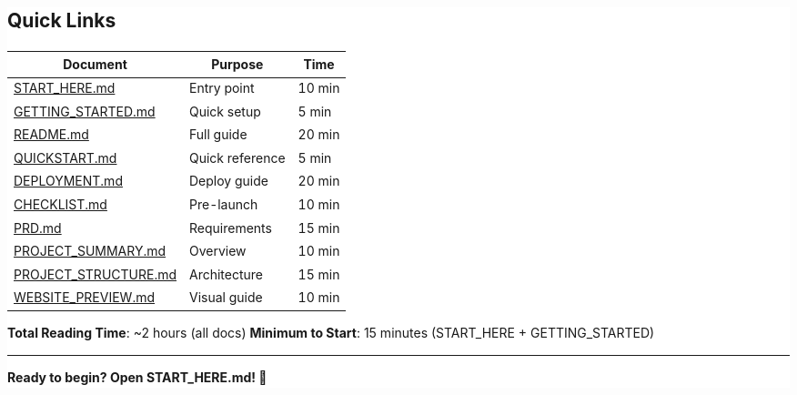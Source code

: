 
## Quick Links

| Document | Purpose | Time |
|----------|---------|------|
| [START_HERE.md](#) | Entry point | 10 min |
| [GETTING_STARTED.md](#) | Quick setup | 5 min |
| [README.md](#) | Full guide | 20 min |
| [QUICKSTART.md](#) | Quick reference | 5 min |
| [DEPLOYMENT.md](#) | Deploy guide | 20 min |
| [CHECKLIST.md](#) | Pre-launch | 10 min |
| [PRD.md](#) | Requirements | 15 min |
| [PROJECT_SUMMARY.md](#) | Overview | 10 min |
| [PROJECT_STRUCTURE.md](#) | Architecture | 15 min |
| [WEBSITE_PREVIEW.md](#) | Visual guide | 10 min |

**Total Reading Time**: ~2 hours (all docs)
**Minimum to Start**: 15 minutes (START_HERE + GETTING_STARTED)

---

**Ready to begin? Open START_HERE.md! 🎉**
